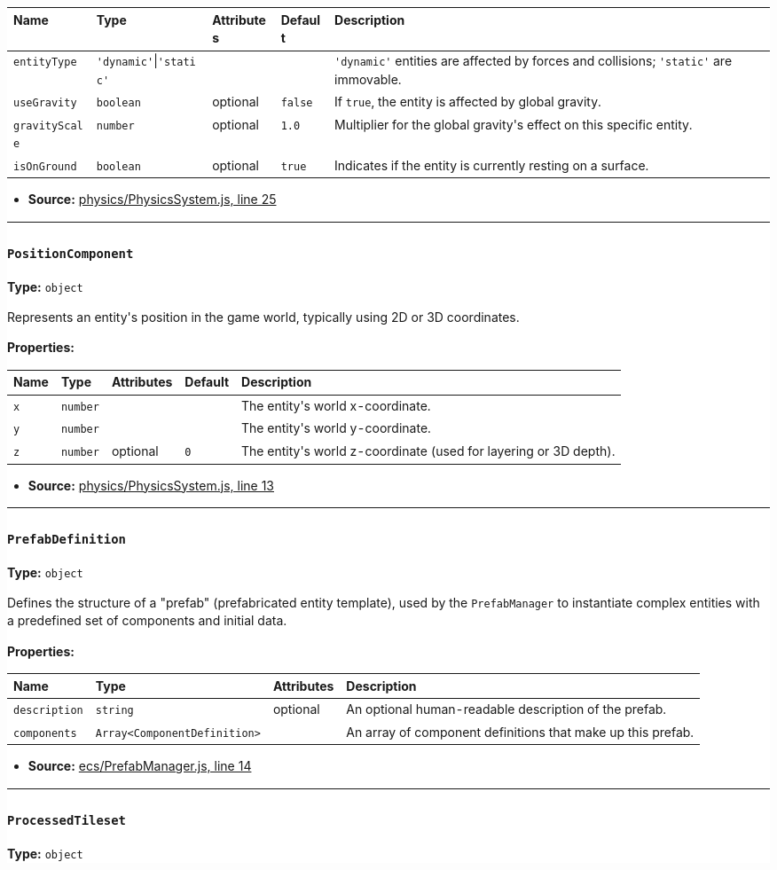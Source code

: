 | Name           | Type                    | Attributes | Default | Description                                                                           |
| :------------- | :---------------------- | :--------- | :------ | :------------------------------------------------------------------------------------ |
| `entityType`   | `'dynamic'`\|`'static'` |            |         | `'dynamic'` entities are affected by forces and collisions; `'static'` are immovable. |
| `useGravity`   | `boolean`               | optional   | `false` | If `true`, the entity is affected by global gravity.                                  |
| `gravityScale` | `number`                | optional   | `1.0`   | Multiplier for the global gravity's effect on this specific entity.                   |
| `isOnGround`   | `boolean`               | optional   | `true`  | Indicates if the entity is currently resting on a surface.                            |

- **Source:** [physics/PhysicsSystem.js, line 25](physics_PhysicsSystem.js.html#line25)

---

### `PositionComponent`

**Type:** `object`

Represents an entity's position in the game world, typically using 2D or 3D coordinates.

**Properties:**

| Name | Type     | Attributes | Default | Description                                                      |
| :--- | :------- | :--------- | :------ | :--------------------------------------------------------------- |
| `x`  | `number` |            |         | The entity's world x-coordinate.                                 |
| `y`  | `number` |            |         | The entity's world y-coordinate.                                 |
| `z`  | `number` | optional   | `0`     | The entity's world z-coordinate (used for layering or 3D depth). |

- **Source:** [physics/PhysicsSystem.js, line 13](physics_PhysicsSystem.js.html#line13)

---

### `PrefabDefinition`

**Type:** `object`

Defines the structure of a "prefab" (prefabricated entity template), used by the `PrefabManager` to instantiate complex entities with a predefined set of components and initial data.

**Properties:**

| Name          | Type                         | Attributes | Description                                                 |
| :------------ | :--------------------------- | :--------- | :---------------------------------------------------------- |
| `description` | `string`                     | optional   | An optional human-readable description of the prefab.       |
| `components`  | `Array<ComponentDefinition>` |            | An array of component definitions that make up this prefab. |

- **Source:** [ecs/PrefabManager.js, line 14](ecs_PrefabManager.js.html#line14)

---

### `ProcessedTileset`

**Type:** `object`
